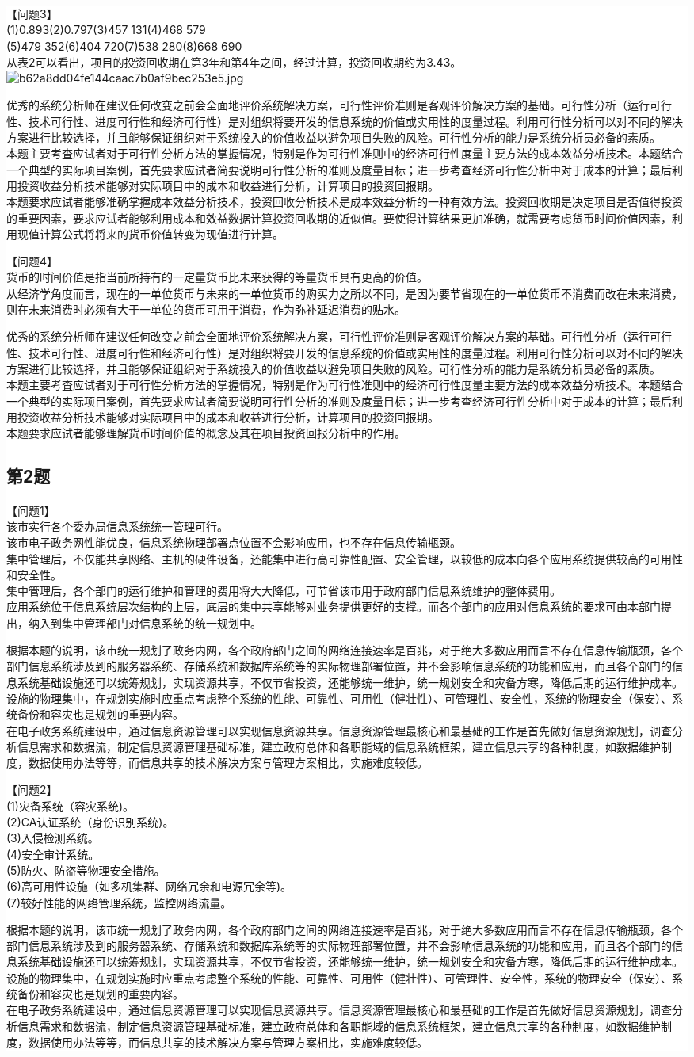 【问题3】  
(1)0.893(2)0.797(3)457 131(4)468 579  
(5)479 352(6)404 720(7)538 280(8)668 690  
从表2可以看出，项目的投资回收期在第3年和第4年之间，经过计算，投资回收期约为3.43。  
![b62a8dd04fe144caac7b0af9bec253e5.jpg][]  
  
优秀的系统分析师在建议任何改变之前会全面地评价系统解决方案，可行性评价准则是客观评价解决方案的基础。可行性分析（运行可行性、技术可行性、进度可行性和经济可行性）是对组织将要开发的信息系统的价值或实用性的度量过程。利用可行性分析可以对不同的解决方案进行比较选择，并且能够保证组织对于系统投入的价值收益以避免项目失败的风险。可行性分析的能力是系统分析员必备的素质。  
本题主要考査应试者对于可行性分析方法的掌握情况，特别是作为可行性准则中的经济可行性度量主要方法的成本效益分析技术。本题结合一个典型的实际项目案例，首先要求应试者简要说明可行性分析的准则及度量目标；进一步考查经济可行性分析中对于成本的计算；最后利用投资收益分析技术能够对实际项目中的成本和收益进行分析，计算项目的投资回报期。  
本题要求应试者能够准确掌握成本效益分析技术，投资回收分析技术是成本效益分析的一种有效方法。投资回收期是决定项目是否值得投资的重要因素，要求应试者能够利用成本和效益数据计算投资回收期的近似值。要使得计算结果更加准确，就需要考虑货币时间价值因素，利用现值计算公式将将来的货币价值转变为现值进行计算。  
  
【问题4】  
货币的时间价值是指当前所持有的一定量货币比未来获得的等量货币具有更高的价值。  
从经济学角度而言，现在的一单位货币与未来的一单位货币的购买力之所以不同，是因为要节省现在的一单位货币不消费而改在未来消费，则在未来消费时必须有大于一单位的货币可用于消费，作为弥补延迟消费的贴水。  
  
优秀的系统分析师在建议任何改变之前会全面地评价系统解决方案，可行性评价准则是客观评价解决方案的基础。可行性分析（运行可行性、技术可行性、进度可行性和经济可行性）是对组织将要开发的信息系统的价值或实用性的度量过程。利用可行性分析可以对不同的解决方案进行比较选择，并且能够保证组织对于系统投入的价值收益以避免项目失败的风险。可行性分析的能力是系统分析员必备的素质。  
本题主要考査应试者对于可行性分析方法的掌握情况，特别是作为可行性准则中的经济可行性度量主要方法的成本效益分析技术。本题结合一个典型的实际项目案例，首先要求应试者简要说明可行性分析的准则及度量目标；进一步考查经济可行性分析中对于成本的计算；最后利用投资收益分析技术能够对实际项目中的成本和收益进行分析，计算项目的投资回报期。  
本题要求应试者能够理解货币时间价值的概念及其在项目投资回报分析中的作用。  


## 第2题 ##

【问题1】  
该市实行各个委办局信息系统统一管理可行。  
该市电子政务网性能优良，信息系统物理部署点位置不会影响应用，也不存在信息传输瓶颈。  
集中管理后，不仅能共享网络、主机的硬件设备，还能集中进行高可靠性配置、安全管理，以较低的成本向各个应用系统提供较高的可用性和安全性。  
集中管理后，各个部门的运行维护和管理的费用将大大降低，可节省该市用于政府部门信息系统维护的整体费用。  
应用系统位于信息系统层次结构的上层，底层的集中共享能够对业务提供更好的支撑。而各个部门的应用对信息系统的要求可由本部门提出，纳入到集中管理部门对信息系统的统一规划中。  
  
根据本题的说明，该市统一规划了政务内网，各个政府部门之间的网络连接速率是百兆，对于绝大多数应用而言不存在信息传输瓶颈，各个部门信息系统涉及到的服务器系统、存储系统和数据库系统等的实际物理部署位置，并不会影响信息系统的功能和应用，而且各个部门的信息系统基础设施还可以统筹规划，实现资源共享，不仅节省投资，还能够统一维护，统一规划安全和灾备方寒，降低后期的运行维护成本。  
设施的物理集中，在规划实施时应重点考虑整个系统的性能、可靠性、可用性（健壮性）、可管理性、安全性，系统的物理安全（保安）、系统备份和容灾也是规划的重要内容。  
在电子政务系统建设中，通过信息资源管理可以实现信息资源共享。信息资源管理最核心和最基础的工作是首先做好信息资源规划，调查分析信息需求和数据流，制定信息资源管理基础标准，建立政府总体和各职能域的信息系统框架，建立信息共享的各种制度，如数据维护制度，数据使用办法等等，而信息共享的技术解决方案与管理方案相比，实施难度较低。  
  
【问题2】  
(1)灾备系统（容灾系统)。  
(2)CA认证系统（身份识别系统)。  
(3)入侵检测系统。  
(4)安全审计系统。  
(5)防火、防盗等物理安全措施。  
(6)高可用性设施（如多机集群、网络冗余和电源冗余等)。  
(7)较好性能的网络管理系统，监控网络流量。  
  
根据本题的说明，该市统一规划了政务内网，各个政府部门之间的网络连接速率是百兆，对于绝大多数应用而言不存在信息传输瓶颈，各个部门信息系统涉及到的服务器系统、存储系统和数据库系统等的实际物理部署位置，并不会影响信息系统的功能和应用，而且各个部门的信息系统基础设施还可以统筹规划，实现资源共享，不仅节省投资，还能够统一维护，统一规划安全和灾备方寒，降低后期的运行维护成本。  
设施的物理集中，在规划实施时应重点考虑整个系统的性能、可靠性、可用性（健壮性）、可管理性、安全性，系统的物理安全（保安）、系统备份和容灾也是规划的重要内容。  
在电子政务系统建设中，通过信息资源管理可以实现信息资源共享。信息资源管理最核心和最基础的工作是首先做好信息资源规划，调查分析信息需求和数据流，制定信息资源管理基础标准，建立政府总体和各职能域的信息系统框架，建立信息共享的各种制度，如数据维护制度，数据使用办法等等，而信息共享的技术解决方案与管理方案相比，实施难度较低。  
  

[b62a8dd04fe144caac7b0af9bec253e5.jpg]: https://www.xkxxkx.cn/file/exam/software/系统分析师/案例/第1题/b62a8dd04fe144caac7b0af9bec253e5.jpg
[e02f62de6f7648059b98b95343a59265.jpg]: https://www.xkxxkx.cn/file/exam/software/系统分析师/案例/第3题/e02f62de6f7648059b98b95343a59265.jpg
[e52985e3b8b94f1c90a451696645b9e0.jpg]: https://www.xkxxkx.cn/file/exam/software/系统分析师/案例/第3题/e52985e3b8b94f1c90a451696645b9e0.jpg
[9ed41fb96bca4f00952f78109bb0f6c0.jpg]: https://www.xkxxkx.cn/file/exam/software/系统分析师/案例/第3题/9ed41fb96bca4f00952f78109bb0f6c0.jpg
[e59ab24455ed4a9484b87b1971577500.jpg]: https://www.xkxxkx.cn/file/exam/software/系统分析师/案例/第4题/e59ab24455ed4a9484b87b1971577500.jpg
[4fa961c68592427da8557a0f7437d92a.jpg]: https://www.xkxxkx.cn/file/exam/software/系统分析师/案例/第4题/4fa961c68592427da8557a0f7437d92a.jpg
[11862177cb924022aeb01f61d9df36c4.jpg]: https://www.xkxxkx.cn/file/exam/software/系统分析师/案例/第4题/11862177cb924022aeb01f61d9df36c4.jpg
[2bf0222af4fe47ed92d3b4aef98b1c1b.jpg]: https://www.xkxxkx.cn/file/exam/software/系统分析师/案例/第4题/2bf0222af4fe47ed92d3b4aef98b1c1b.jpg
[2bf5dd809a78476d80ab02b506b717fd.jpg]: https://www.xkxxkx.cn/file/exam/software/系统分析师/案例/第5题/2bf5dd809a78476d80ab02b506b717fd.jpg